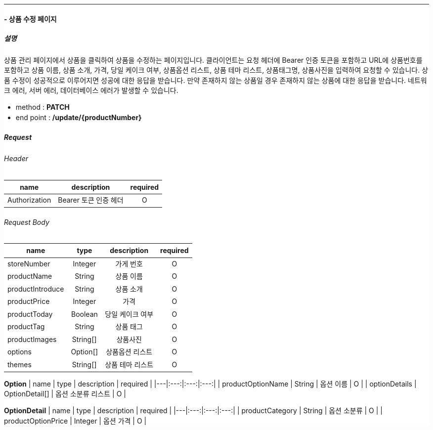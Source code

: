 ***

#### - 상품 수정 페이지
  
##### 설명

상품 관리 페이지에서 상품을 클릭하여 상품을 수정하는 페이지입니다. 클라이언트는 요청 헤더에 Bearer 인증 토큰을 포함하고 URL에 상품번호를 포함하고 상품 이름, 상품 소개, 가격, 당일 케이크 여부, 상품옵션 리스트, 상품 테마 리스트, 상품태그명, 상품사진을 입력하여 요청할 수 있습니다. 상품 수정이 성공적으로 이루어지면 성공에 대한 응답을 받습니다. 만약 존재하지 않는 상품일 경우 존재하지 않는 상품에 대한 응답을 받습니다. 네트워크 에러, 서버 에러, 데이터베이스 에러가 발생할 수 있습니다. 

- method : **PATCH**  
- end point : **/update/{productNumber}**  

##### Request

###### Header

| name | description | required |
|---|:---:|:---:|
| Authorization | Bearer 토큰 인증 헤더 | O |

###### Request Body

| name | type | description | required |
|---|:---:|:---:|:---:|
| storeNumber | Integer | 가게 번호 | O |
| productName | String | 상품 이름 | O |
| productIntroduce | String | 상품 소개 | O |
| productPrice | Integer | 가격 | O |
| productToday | Boolean | 당일 케이크 여부 | O |
| productTag | String | 상품 태그 | O |
| productImages | String[] | 상품사진 | O |
| options | Option[] | 상품옵션 리스트 | O |
| themes | String[] | 상품 테마 리스트 | O |

**Option**
| name | type | description | required |
|---|:---:|:---:|:---:|
| productOptionName | String | 옵션 이름 | O |
| optionDetails | OptionDetail[] | 옵션 소분류 리스트 | O |

**OptionDetail**
| name | type | description | required |
|---|:---:|:---:|:---:|
| productCategory | String | 옵션 소분류 | O |
| productOptionPrice | Integer | 옵션 가격 | O |
